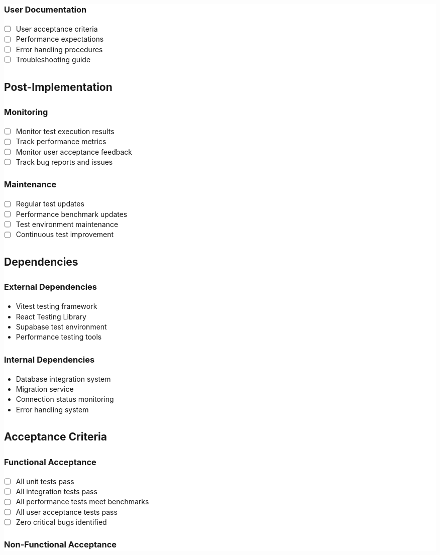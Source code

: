### User Documentation

- [ ] User acceptance criteria
- [ ] Performance expectations
- [ ] Error handling procedures
- [ ] Troubleshooting guide

## Post-Implementation

### Monitoring

- [ ] Monitor test execution results
- [ ] Track performance metrics
- [ ] Monitor user acceptance feedback
- [ ] Track bug reports and issues

### Maintenance

- [ ] Regular test updates
- [ ] Performance benchmark updates
- [ ] Test environment maintenance
- [ ] Continuous test improvement

## Dependencies

### External Dependencies

- Vitest testing framework
- React Testing Library
- Supabase test environment
- Performance testing tools

### Internal Dependencies

- Database integration system
- Migration service
- Connection status monitoring
- Error handling system

## Acceptance Criteria

### Functional Acceptance

- [ ] All unit tests pass
- [ ] All integration tests pass
- [ ] All performance tests meet benchmarks
- [ ] All user acceptance tests pass
- [ ] Zero critical bugs identified

### Non-Functional Acceptance
